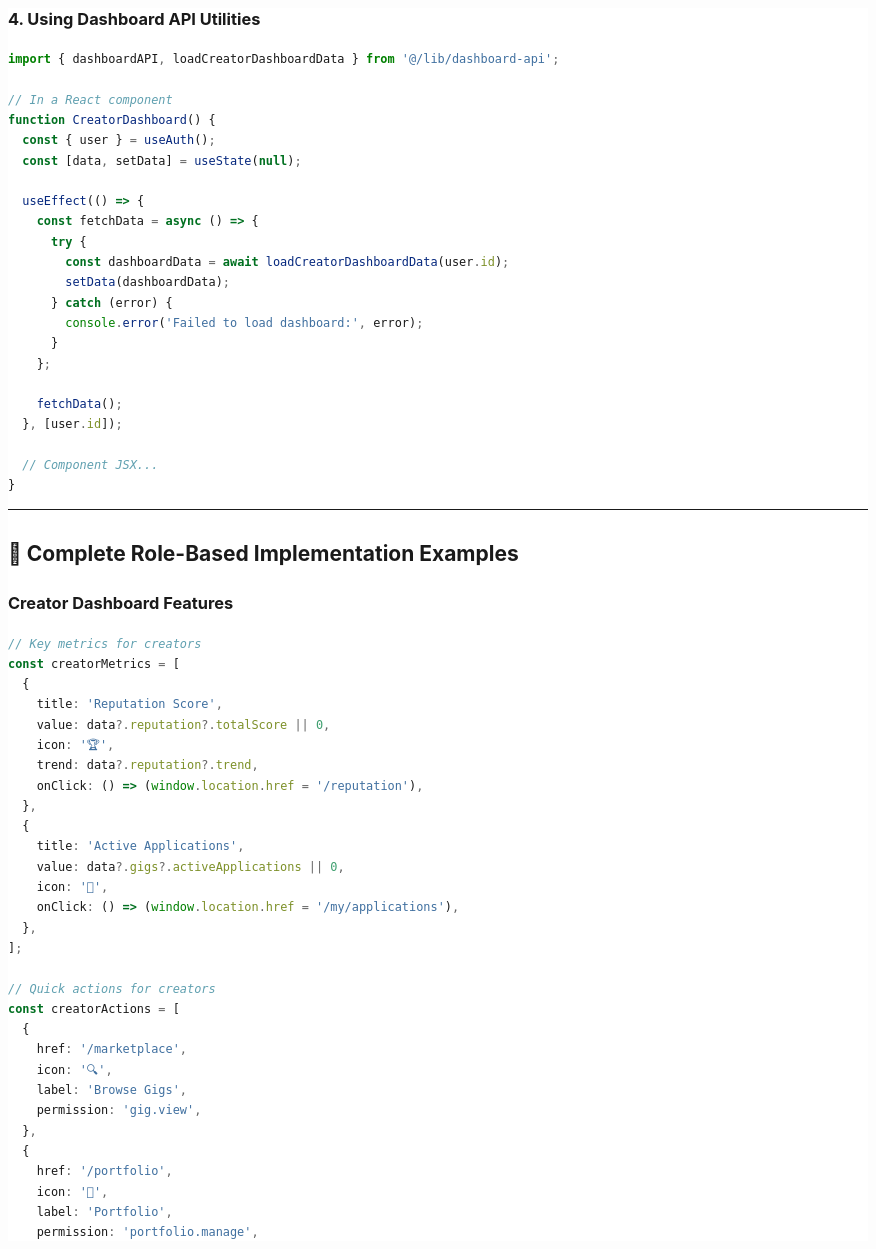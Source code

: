 ### **4. Using Dashboard API Utilities**

```typescript
import { dashboardAPI, loadCreatorDashboardData } from '@/lib/dashboard-api';

// In a React component
function CreatorDashboard() {
  const { user } = useAuth();
  const [data, setData] = useState(null);

  useEffect(() => {
    const fetchData = async () => {
      try {
        const dashboardData = await loadCreatorDashboardData(user.id);
        setData(dashboardData);
      } catch (error) {
        console.error('Failed to load dashboard:', error);
      }
    };

    fetchData();
  }, [user.id]);

  // Component JSX...
}
```

---

## **🎯 Complete Role-Based Implementation Examples**

### **Creator Dashboard Features**

```typescript
// Key metrics for creators
const creatorMetrics = [
  {
    title: 'Reputation Score',
    value: data?.reputation?.totalScore || 0,
    icon: '🏆',
    trend: data?.reputation?.trend,
    onClick: () => (window.location.href = '/reputation'),
  },
  {
    title: 'Active Applications',
    value: data?.gigs?.activeApplications || 0,
    icon: '📨',
    onClick: () => (window.location.href = '/my/applications'),
  },
];

// Quick actions for creators
const creatorActions = [
  {
    href: '/marketplace',
    icon: '🔍',
    label: 'Browse Gigs',
    permission: 'gig.view',
  },
  {
    href: '/portfolio',
    icon: '📁',
    label: 'Portfolio',
    permission: 'portfolio.manage',
```